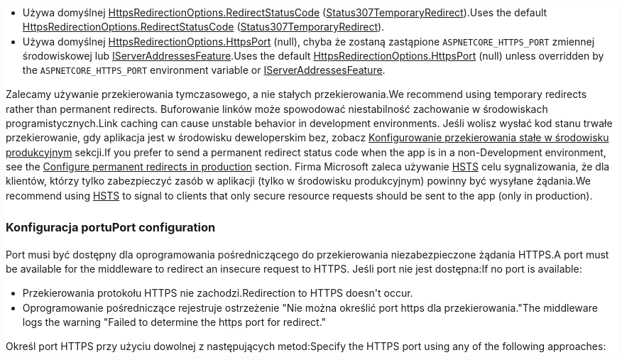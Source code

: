 * <span data-ttu-id="06f04-127">Używa domyślnej [HttpsRedirectionOptions.RedirectStatusCode](/dotnet/api/microsoft.aspnetcore.httpspolicy.httpsredirectionoptions.redirectstatuscode) ([Status307TemporaryRedirect](/dotnet/api/microsoft.aspnetcore.http.statuscodes.status307temporaryredirect)).</span><span class="sxs-lookup"><span data-stu-id="06f04-127">Uses the default [HttpsRedirectionOptions.RedirectStatusCode](/dotnet/api/microsoft.aspnetcore.httpspolicy.httpsredirectionoptions.redirectstatuscode) ([Status307TemporaryRedirect](/dotnet/api/microsoft.aspnetcore.http.statuscodes.status307temporaryredirect)).</span></span>
* <span data-ttu-id="06f04-128">Używa domyślnej [HttpsRedirectionOptions.HttpsPort](/dotnet/api/microsoft.aspnetcore.httpspolicy.httpsredirectionoptions.httpsport) (null), chyba że zostaną zastąpione `ASPNETCORE_HTTPS_PORT` zmiennej środowiskowej lub [IServerAddressesFeature](/dotnet/api/microsoft.aspnetcore.hosting.server.features.iserveraddressesfeature).</span><span class="sxs-lookup"><span data-stu-id="06f04-128">Uses the default [HttpsRedirectionOptions.HttpsPort](/dotnet/api/microsoft.aspnetcore.httpspolicy.httpsredirectionoptions.httpsport) (null) unless overridden by the `ASPNETCORE_HTTPS_PORT` environment variable or [IServerAddressesFeature](/dotnet/api/microsoft.aspnetcore.hosting.server.features.iserveraddressesfeature).</span></span>

<span data-ttu-id="06f04-129">Zalecamy używanie przekierowania tymczasowego, a nie stałych przekierowania.</span><span class="sxs-lookup"><span data-stu-id="06f04-129">We recommend using temporary redirects rather than permanent redirects.</span></span> <span data-ttu-id="06f04-130">Buforowanie linków może spowodować niestabilność zachowanie w środowiskach programistycznych.</span><span class="sxs-lookup"><span data-stu-id="06f04-130">Link caching can cause unstable behavior in development environments.</span></span> <span data-ttu-id="06f04-131">Jeśli wolisz wysłać kod stanu trwałe przekierowanie, gdy aplikacja jest w środowisku deweloperskim bez, zobacz [Konfigurowanie przekierowania stałe w środowisku produkcyjnym](#configure-permanent-redirects-in-production) sekcji.</span><span class="sxs-lookup"><span data-stu-id="06f04-131">If you prefer to send a permanent redirect status code when the app is in a non-Development environment, see the [Configure permanent redirects in production](#configure-permanent-redirects-in-production) section.</span></span> <span data-ttu-id="06f04-132">Firma Microsoft zaleca używanie [HSTS](#http-strict-transport-security-protocol-hsts) celu sygnalizowania, że dla klientów, którzy tylko zabezpieczyć zasób w aplikacji (tylko w środowisku produkcyjnym) powinny być wysyłane żądania.</span><span class="sxs-lookup"><span data-stu-id="06f04-132">We recommend using [HSTS](#http-strict-transport-security-protocol-hsts) to signal to clients that only secure resource requests should be sent to the app (only in production).</span></span>

### <a name="port-configuration"></a><span data-ttu-id="06f04-133">Konfiguracja portu</span><span class="sxs-lookup"><span data-stu-id="06f04-133">Port configuration</span></span>

<span data-ttu-id="06f04-134">Port musi być dostępny dla oprogramowania pośredniczącego do przekierowania niezabezpieczone żądania HTTPS.</span><span class="sxs-lookup"><span data-stu-id="06f04-134">A port must be available for the middleware to redirect an insecure request to HTTPS.</span></span> <span data-ttu-id="06f04-135">Jeśli port nie jest dostępna:</span><span class="sxs-lookup"><span data-stu-id="06f04-135">If no port is available:</span></span>

* <span data-ttu-id="06f04-136">Przekierowania protokołu HTTPS nie zachodzi.</span><span class="sxs-lookup"><span data-stu-id="06f04-136">Redirection to HTTPS doesn't occur.</span></span>
* <span data-ttu-id="06f04-137">Oprogramowanie pośredniczące rejestruje ostrzeżenie "Nie można określić port https dla przekierowania."</span><span class="sxs-lookup"><span data-stu-id="06f04-137">The middleware logs the warning "Failed to determine the https port for redirect."</span></span>

<span data-ttu-id="06f04-138">Określ port HTTPS przy użyciu dowolnej z następujących metod:</span><span class="sxs-lookup"><span data-stu-id="06f04-138">Specify the HTTPS port using any of the following approaches:</span></span>
